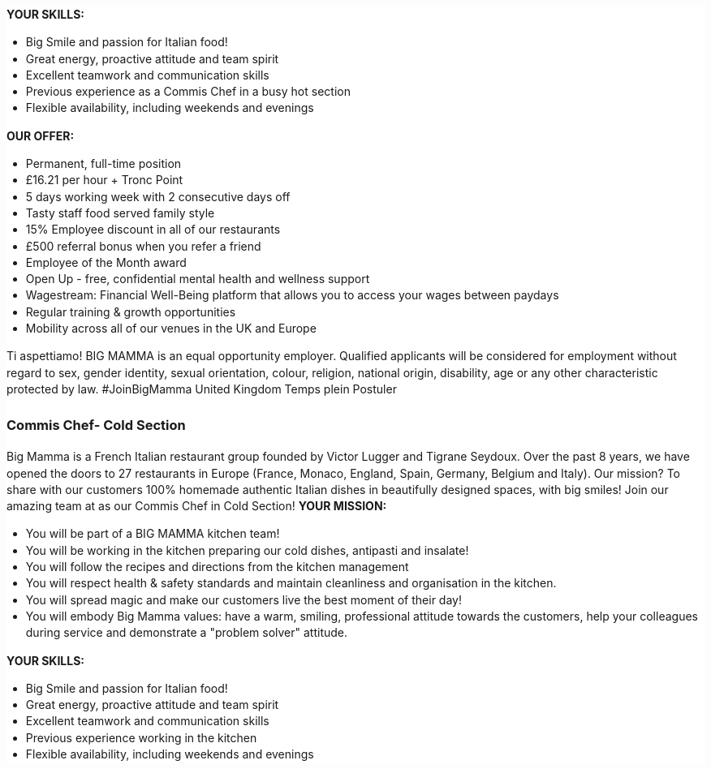 
**YOUR SKILLS:**
  * Big Smile and passion for Italian food!
  * Great energy, proactive attitude and team spirit
  * Excellent teamwork and communication skills 
  * Previous experience as a Commis Chef in a busy hot section 
  * Flexible availability, including weekends and evenings


**OUR OFFER:**
  * Permanent, full-time position
  * £16.21 per hour + Tronc Point
  * 5 days working week with 2 consecutive days off
  * Tasty staff food served family style 
  * 15% Employee discount in all of our restaurants 
  * £500 referral bonus when you refer a friend
  * Employee of the Month award
  * Open Up - free, confidential mental health and wellness support 
  * Wagestream: Financial Well-Being platform that allows you to access your wages between paydays
  * Regular training & growth opportunities
  * Mobility across all of our venues in the UK and Europe 


Ti aspettiamo! 
BIG MAMMA is an equal opportunity employer. Qualified applicants will be considered for employment without regard to sex, gender identity, sexual orientation, colour, religion, national origin, disability, age or any other characteristic protected by law.
#JoinBigMamma
United Kingdom
Temps plein
Postuler 
### Commis Chef- Cold Section
Big Mamma is a French Italian restaurant group founded by Victor Lugger and Tigrane Seydoux. Over the past 8 years, we have opened the doors to 27 restaurants in Europe (France, Monaco, England, Spain, Germany, Belgium and Italy).
Our mission? To share with our customers 100% homemade authentic Italian dishes in beautifully designed spaces, with big smiles! 
Join our amazing team at as our Commis Chef in Cold Section!
**YOUR MISSION:**
  * You will be part of a BIG MAMMA kitchen team!
  * You will be working in the kitchen preparing our cold dishes, antipasti and insalate! 
  * You will follow the recipes and directions from the kitchen management
  * You will respect health & safety standards and maintain cleanliness and organisation in the kitchen. 
  * You will spread magic and make our customers live the best moment of their day!
  * You will embody Big Mamma values: have a warm, smiling, professional attitude towards the customers, help your colleagues during service and demonstrate a "problem solver" attitude.


**YOUR SKILLS:**
  * Big Smile and passion for Italian food!
  * Great energy, proactive attitude and team spirit
  * Excellent teamwork and communication skills 
  * Previous experience working in the kitchen
  * Flexible availability, including weekends and evenings
